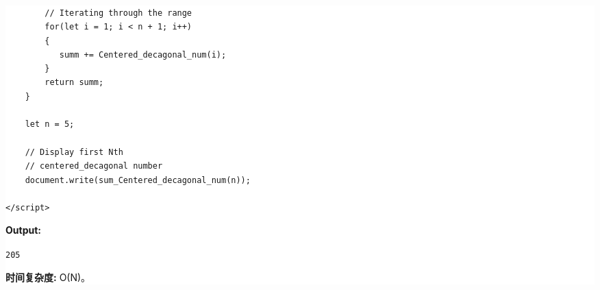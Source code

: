 ```
        // Iterating through the range
        for(let i = 1; i < n + 1; i++)
        {
           summ += Centered_decagonal_num(i);
        }
        return summ;
    }

    let n = 5;

    // Display first Nth 
    // centered_decagonal number
    document.write(sum_Centered_decagonal_num(n));

</script>
```

**Output:** 

```
205
```

**时间复杂度:** O(N)。